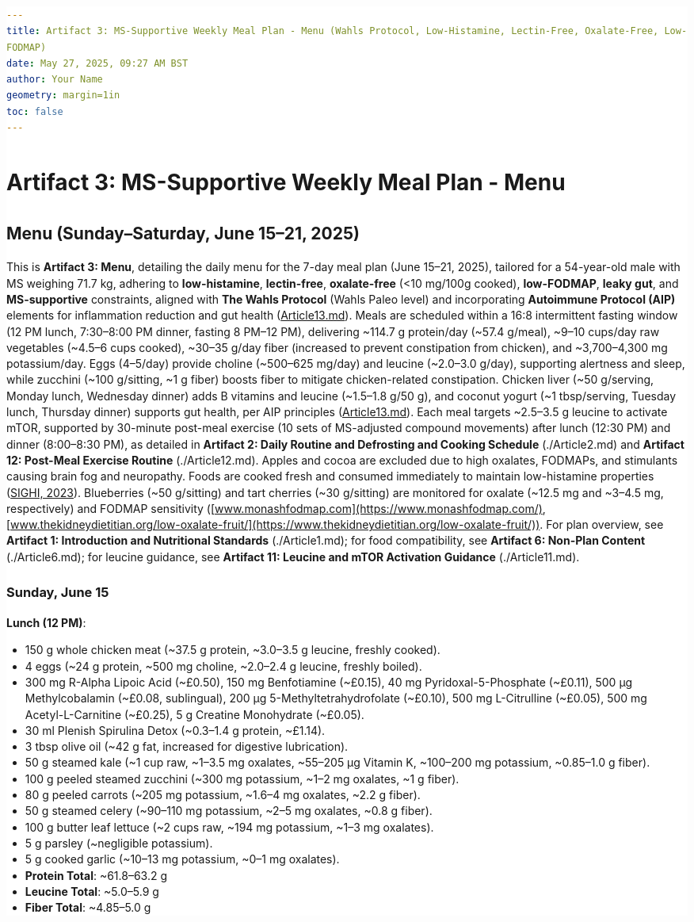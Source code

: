 ```yaml
---
title: Artifact 3: MS-Supportive Weekly Meal Plan - Menu (Wahls Protocol, Low-Histamine, Lectin-Free, Oxalate-Free, Low-FODMAP)
date: May 27, 2025, 09:27 AM BST
author: Your Name
geometry: margin=1in
toc: false
---
```

# Artifact 3: MS-Supportive Weekly Meal Plan - Menu

## Menu (Sunday–Saturday, June 15–21, 2025)

This is **Artifact 3: Menu**, detailing the daily menu for the 7-day meal plan (June 15–21, 2025), tailored for a 54-year-old male with MS weighing 71.7 kg, adhering to **low-histamine**, **lectin-free**, **oxalate-free** (<10 mg/100g cooked), **low-FODMAP**, **leaky gut**, and **MS-supportive** constraints, aligned with **The Wahls Protocol** (Wahls Paleo level) and incorporating **Autoimmune Protocol (AIP)** elements for inflammation reduction and gut health ([Article13.md](https://github.com/xAI/Artifact13.md)). Meals are scheduled within a 16:8 intermittent fasting window (12 PM lunch, 7:30–8:00 PM dinner, fasting 8 PM–12 PM), delivering ~114.7 g protein/day (~57.4 g/meal), ~9–10 cups/day raw vegetables (~4.5–6 cups cooked), ~30–35 g/day fiber (increased to prevent constipation from chicken), and ~3,700–4,300 mg potassium/day. Eggs (4–5/day) provide choline (~500–625 mg/day) and leucine (~2.0–3.0 g/day), supporting alertness and sleep, while zucchini (~100 g/sitting, ~1 g fiber) boosts fiber to mitigate chicken-related constipation. Chicken liver (~50 g/serving, Monday lunch, Wednesday dinner) adds B vitamins and leucine (~1.5–1.8 g/50 g), and coconut yogurt (~1 tbsp/serving, Tuesday lunch, Thursday dinner) supports gut health, per AIP principles ([Article13.md](https://github.com/xAI/Artifact13.md)). Each meal targets ~2.5–3.5 g leucine to activate mTOR, supported by 30-minute post-meal exercise (10 sets of MS-adjusted compound movements) after lunch (12:30 PM) and dinner (8:00–8:30 PM), as detailed in **Artifact 2: Daily Routine and Defrosting and Cooking Schedule** (./Article2.md) and **Artifact 12: Post-Meal Exercise Routine** (./Article12.md). Apples and cocoa are excluded due to high oxalates, FODMAPs, and stimulants causing brain fog and neuropathy. Foods are cooked fresh and consumed immediately to maintain low-histamine properties ([SIGHI, 2023](https://www.histamineintolerance.org/)). Blueberries (~50 g/sitting) and tart cherries (~30 g/sitting) are monitored for oxalate (~12.5 mg and ~3–4.5 mg, respectively) and FODMAP sensitivity ([www.monashfodmap.com](https://www.monashfodmap.com/), [www.thekidneydietitian.org/low-oxalate-fruit/](https://www.thekidneydietitian.org/low-oxalate-fruit/)). For plan overview, see **Artifact 1: Introduction and Nutritional Standards** (./Article1.md); for food compatibility, see **Artifact 6: Non-Plan Content** (./Article6.md); for leucine guidance, see **Artifact 11: Leucine and mTOR Activation Guidance** (./Article11.md).

### Sunday, June 15

**Lunch (12 PM)**:
- 150 g whole chicken meat (~37.5 g protein, ~3.0–3.5 g leucine, freshly cooked).
- 4 eggs (~24 g protein, ~500 mg choline, ~2.0–2.4 g leucine, freshly boiled).
- 300 mg R-Alpha Lipoic Acid (~£0.50), 150 mg Benfotiamine (~£0.15), 40 mg Pyridoxal-5-Phosphate (~£0.11), 500 µg Methylcobalamin (~£0.08, sublingual), 200 µg 5-Methyltetrahydrofolate (~£0.10), 500 mg L-Citrulline (~£0.05), 500 mg Acetyl-L-Carnitine (~£0.25), 5 g Creatine Monohydrate (~£0.05).
- 30 ml Plenish Spirulina Detox (~0.3–1.4 g protein, ~£1.14).
- 3 tbsp olive oil (~42 g fat, increased for digestive lubrication).
- 50 g steamed kale (~1 cup raw, ~1–3.5 mg oxalates, ~55–205 µg Vitamin K, ~100–200 mg potassium, ~0.85–1.0 g fiber).
- 100 g peeled steamed zucchini (~300 mg potassium, ~1–2 mg oxalates, ~1 g fiber).
- 80 g peeled carrots (~205 mg potassium, ~1.6–4 mg oxalates, ~2.2 g fiber).
- 50 g steamed celery (~90–110 mg potassium, ~2–5 mg oxalates, ~0.8 g fiber).
- 100 g butter leaf lettuce (~2 cups raw, ~194 mg potassium, ~1–3 mg oxalates).
- 5 g parsley (~negligible potassium).
- 5 g cooked garlic (~10–13 mg potassium, ~0–1 mg oxalates).
- **Protein Total**: ~61.8–63.2 g
- **Leucine Total**: ~5.0–5.9 g
- **Fiber Total**: ~4.85–5.0 g